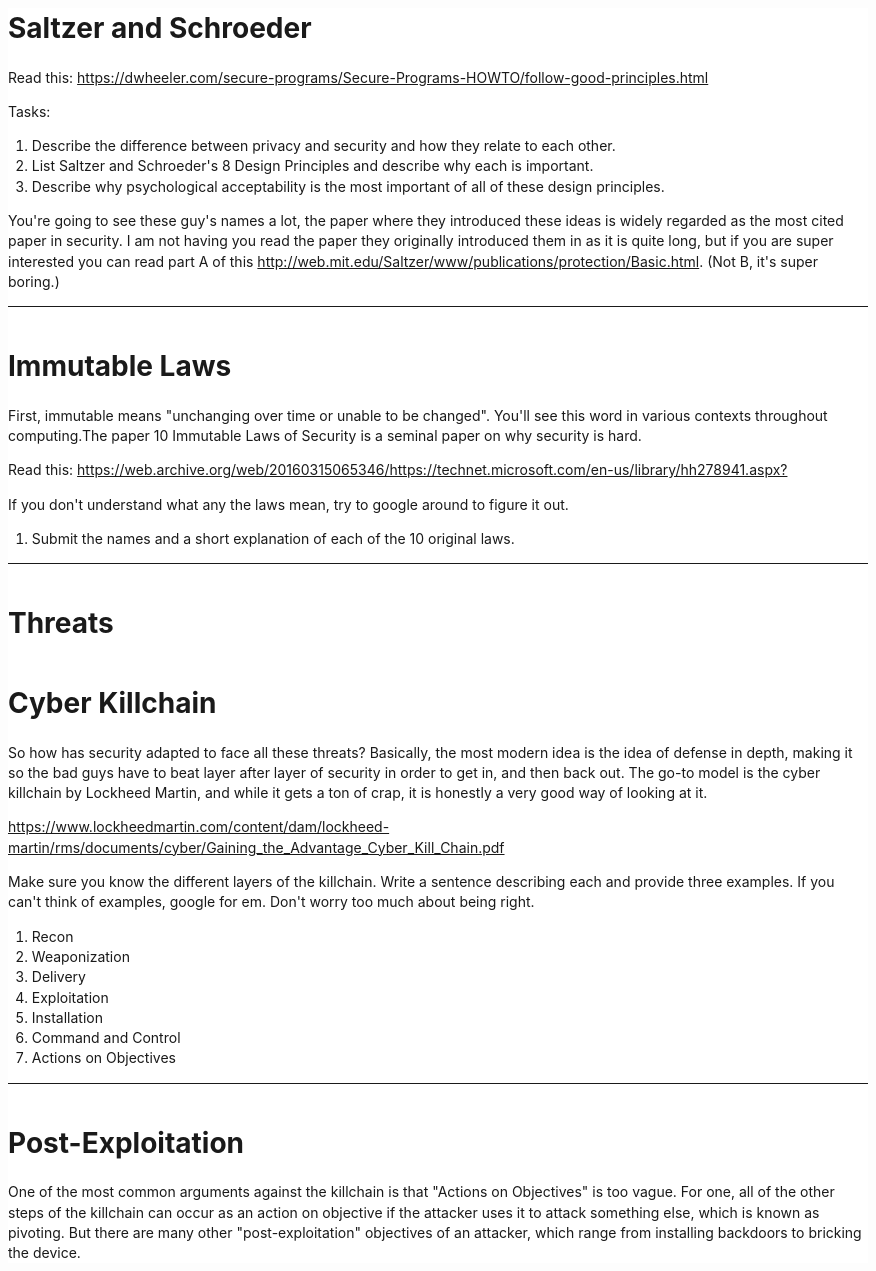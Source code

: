 [//]: # (7,56,activities/assign_56)
# Saltzer and Schroeder
Read this: <https://dwheeler.com/secure-programs/Secure-Programs-HOWTO/follow-good-principles.html>

Tasks:

1. Describe the difference between privacy and security and how they relate to each other.
2. List Saltzer and Schroeder's 8 Design Principles and describe why each is important. 
3. Describe why psychological acceptability is the most important of all of these design principles.


You're going to see these guy's names a lot, the paper where they introduced these ideas is widely regarded as the most cited paper in security. I am not having you read the paper they originally introduced them in as it is quite long, but if you are super interested you can read part A of this <http://web.mit.edu/Saltzer/www/publications/protection/Basic.html>. (Not B, it's super boring.)

---
[//]: # (7,58,activities/assign_58)
# Immutable Laws
First, immutable means "unchanging over time or unable to be changed". You'll see this word in various contexts throughout computing.The paper 10 Immutable Laws of Security is a seminal paper on why security is hard. 

Read this: <https://web.archive.org/web/20160315065346/https://technet.microsoft.com/en-us/library/hh278941.aspx?>

If you don't understand what any the laws mean, try to google around to figure it out.

1. Submit the names and a short explanation of each of the 10 original laws. 

---
[//]: # (7,60,activities/folder_60)
# Threats
[//]: # (7,61,activities/assign_61)
# Cyber Killchain
So how has security adapted to face all these threats? Basically, the most modern idea is the idea of defense in depth, making it so the bad guys have to beat layer after layer of security in order to get in, and then back out. The go-to model is the cyber killchain by Lockheed Martin, and while it gets a ton of crap, it is honestly a very good way of looking at it.

<https://www.lockheedmartin.com/content/dam/lockheed-martin/rms/documents/cyber/Gaining_the_Advantage_Cyber_Kill_Chain.pdf>

Make sure you know the different layers of the killchain. 
Write a sentence describing each and provide three examples. If you can't think of examples, google for em. Don't worry too much about being right.

1. Recon
2. Weaponization
3. Delivery
4. Exploitation
5. Installation
6. Command and Control
7. Actions on Objectives
---
[//]: # (7,62,activities/assign_62)
# Post-Exploitation
One of the most common arguments against the killchain is that "Actions on Objectives" is too vague. For one, all of the other steps of the killchain can occur as an action on objective if the attacker uses it to attack something else, which is known as pivoting. But there are many other "post-exploitation" objectives of an attacker, which range from installing backdoors to bricking the device. 


[//]: # (C:\Users\devey\Downloads\backup-moodle2-course-2-intro._to_security-20200327-1659-nu-nf\moodle_backup.xml)
[//]: # (1,195,activities/page_195)
[//]: # (1,196,activities/page_196)
[//]: # (1,372,activities/forum_372)
[//]: # (17,755,activities/page_755)
[//]: # (17,756,activities/page_756)
[//]: # (17,757,activities/page_757)
[//]: # (17,758,activities/page_758)
[//]: # (17,759,activities/page_759)
[//]: # (3,761,activities/page_761)
[//]: # (3,762,activities/page_762)
[//]: # (3,763,activities/page_763)
[//]: # (3,764,activities/page_764)
[//]: # (3,765,activities/page_765)
[//]: # (3,766,activities/page_766)
[//]: # (3,767,activities/page_767)
[//]: # (3,768,activities/page_768)
[//]: # (3,769,activities/page_769)
[//]: # (4,772,activities/page_772)
[//]: # (4,773,activities/page_773)
[//]: # (4,774,activities/page_774)
[//]: # (4,775,activities/assign_775)
[//]: # (4,776,activities/page_776)
[//]: # (4,777,activities/page_777)
[//]: # (4,778,activities/assign_778)
[//]: # (7,50,activities/folder_50)
[//]: # (7,51,activities/assign_51)
[//]: # (7,52,activities/assign_52)
[//]: # (7,53,activities/page_53)
[//]: # (7,54,activities/assign_54)
[//]: # (7,59,activities/folder_59)
[//]: # (7,55,activities/assign_55)
[//]: # (7,63,activities/assign_63)
[//]: # (7,64,activities/assign_64)
[//]: # (7,65,activities/page_65)
[//]: # (7,66,activities/assign_66)
[//]: # (7,67,activities/folder_67)
[//]: # (7,68,activities/assign_68)
[//]: # (7,69,activities/assign_69)
[//]: # (7,70,activities/assign_70)
[//]: # (7,71,activities/assign_71)
[//]: # (7,72,activities/assign_72)
[//]: # (7,73,activities/assign_73)
[//]: # (7,57,activities/assign_57)
[//]: # (7,74,activities/assign_74)
[//]: # (7,75,activities/assign_75)
[//]: # (8,91,activities/folder_91)
[//]: # (8,82,activities/page_82)
[//]: # (8,83,activities/page_83)
[//]: # (8,84,activities/assign_84)
[//]: # (8,85,activities/assign_85)
[//]: # (8,86,activities/assign_86)
[//]: # (8,87,activities/page_87)
[//]: # (8,88,activities/assign_88)
[//]: # (8,89,activities/page_89)
[//]: # (8,90,activities/assign_90)
[//]: # (8,92,activities/folder_92)
[//]: # (8,108,activities/assign_108)
[//]: # (8,109,activities/assign_109)
[//]: # (8,110,activities/assign_110)
[//]: # (8,111,activities/assign_111)
[//]: # (8,112,activities/page_112)
[//]: # (8,93,activities/folder_93)
[//]: # (8,98,activities/page_98)
[//]: # (8,99,activities/page_99)
[//]: # (8,100,activities/assign_100)
[//]: # (8,102,activities/assign_102)
[//]: # (8,101,activities/assign_101)
[//]: # (8,94,activities/folder_94)
[//]: # (8,103,activities/assign_103)
[//]: # (8,104,activities/page_104)
[//]: # (8,105,activities/page_105)
[//]: # (8,106,activities/assign_106)
[//]: # (8,107,activities/assign_107)